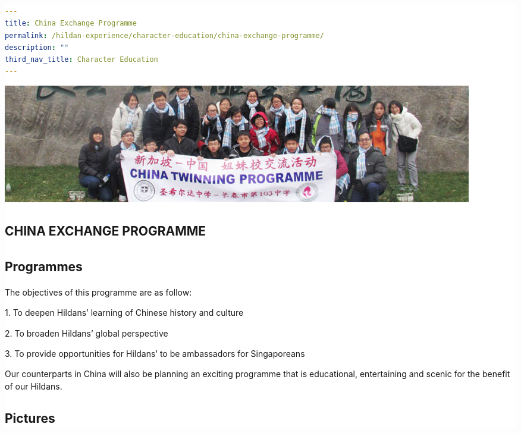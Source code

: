 ```yaml
---
title: China Exchange Programme
permalink: /hildan-experience/character-education/china-exchange-programme/
description: ""
third_nav_title: Character Education
---
```


![](/images/Character%20Education/China%20Exchange%20Banner.jpg)


CHINA EXCHANGE PROGRAMME
------------------------


Programmes
----------

The objectives of this programme are as follow:

1\. To deepen Hildans’ learning of Chinese history and culture

2\. To broaden Hildans’ global perspective

3\. To provide opportunities for Hildans’ to be ambassadors for Singaporeans

Our counterparts in China will also be planning an exciting programme that is educational, entertaining and scenic for the benefit of our Hildans.

Pictures
--------